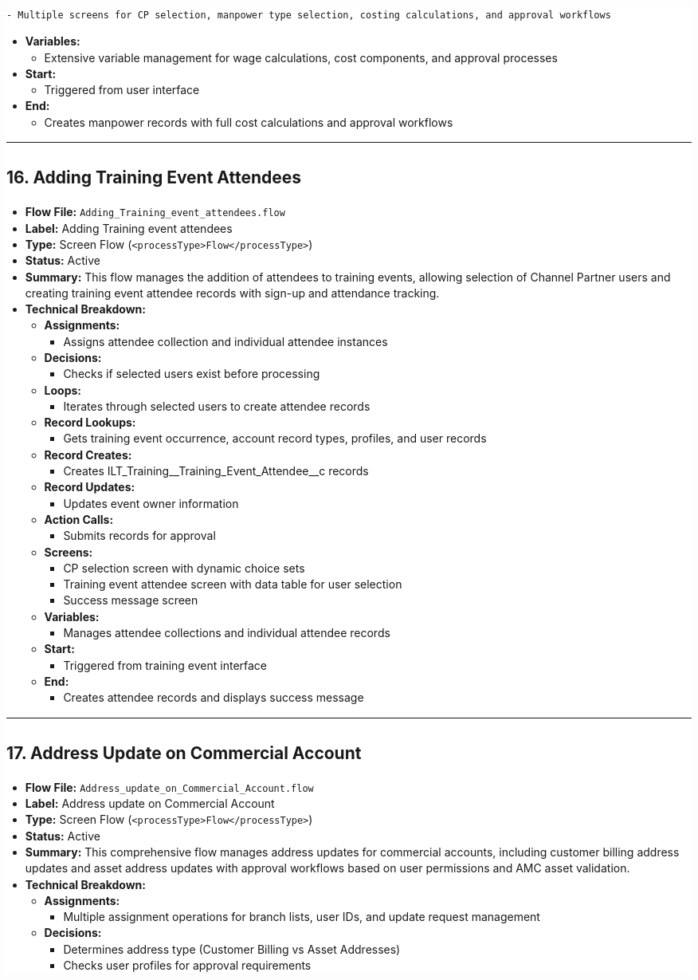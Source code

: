     - Multiple screens for CP selection, manpower type selection, costing calculations, and approval workflows
  - **Variables:**
    - Extensive variable management for wage calculations, cost components, and approval processes
  - **Start:**
    - Triggered from user interface
  - **End:**
    - Creates manpower records with full cost calculations and approval workflows

---

## 16. Adding Training Event Attendees

- **Flow File:** `Adding_Training_event_attendees.flow`
- **Label:** Adding Training event attendees
- **Type:** Screen Flow (`<processType>Flow</processType>`)
- **Status:** Active
- **Summary:**
  This flow manages the addition of attendees to training events, allowing selection of Channel Partner users and creating training event attendee records with sign-up and attendance tracking.
- **Technical Breakdown:**
  - **Assignments:**
    - Assigns attendee collection and individual attendee instances
  - **Decisions:**
    - Checks if selected users exist before processing
  - **Loops:**
    - Iterates through selected users to create attendee records
  - **Record Lookups:**
    - Gets training event occurrence, account record types, profiles, and user records
  - **Record Creates:**
    - Creates ILT_Training__Training_Event_Attendee__c records
  - **Record Updates:**
    - Updates event owner information
  - **Action Calls:**
    - Submits records for approval
  - **Screens:**
    - CP selection screen with dynamic choice sets
    - Training event attendee screen with data table for user selection
    - Success message screen
  - **Variables:**
    - Manages attendee collections and individual attendee records
  - **Start:**
    - Triggered from training event interface
  - **End:**
    - Creates attendee records and displays success message

---

## 17. Address Update on Commercial Account

- **Flow File:** `Address_update_on_Commercial_Account.flow`
- **Label:** Address update on Commercial Account
- **Type:** Screen Flow (`<processType>Flow</processType>`)
- **Status:** Active
- **Summary:**
  This comprehensive flow manages address updates for commercial accounts, including customer billing address updates and asset address updates with approval workflows based on user permissions and AMC asset validation.
- **Technical Breakdown:**
  - **Assignments:**
    - Multiple assignment operations for branch lists, user IDs, and update request management
  - **Decisions:**
    - Determines address type (Customer Billing vs Asset Addresses)
    - Checks user profiles for approval requirements